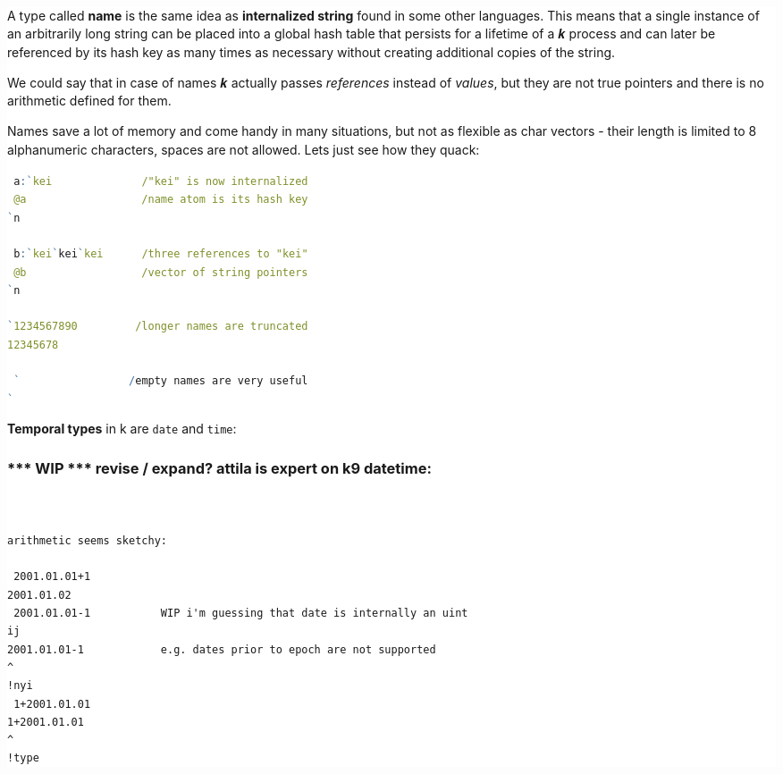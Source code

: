 <a name="typ-name"></a>
A type called **name** is the same idea as **internalized string** found in some other languages. This means that a single instance of an arbitrarily long string can be placed into a global hash table that persists for a lifetime of a 𝒌 process and can later be referenced by its hash key as many times as necessary without creating additional copies of the string.

We could say that in case of names 𝒌 actually passes *references* instead of *values*, but they are not true pointers and there is no arithmetic defined for them.

Names save a lot of memory and come handy in many situations, but not as flexible as char vectors - their length is limited to 8 alphanumeric characters, spaces are not allowed. Lets just see how they quack:

```q
 a:`kei              /"kei" is now internalized
 @a                  /name atom is its hash key
`n

 b:`kei`kei`kei      /three references to "kei"
 @b                  /vector of string pointers
`n

`1234567890         /longer names are truncated
12345678

 `                 /empty names are very useful
`
```



<a name="typ-time"></a>

**Temporal types** in k are `date` and `time`:

### *** WIP *** revise / expand? attila is expert on k9 datetime:

```


arithmetic seems sketchy:

 2001.01.01+1
2001.01.02
 2001.01.01-1           WIP i'm guessing that date is internally an uint
ij
2001.01.01-1            e.g. dates prior to epoch are not supported
^
!nyi
 1+2001.01.01
1+2001.01.01
^
!type

```
